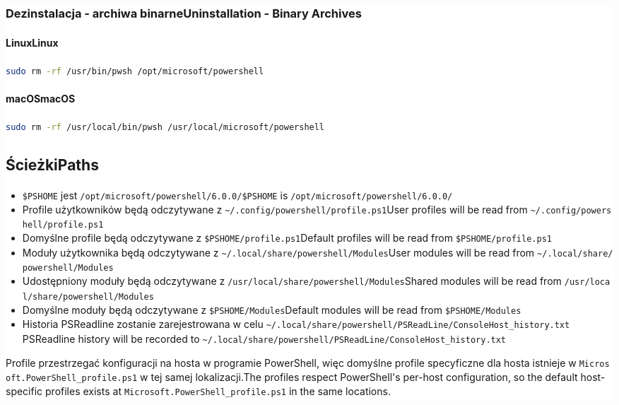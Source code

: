 ### <a name="uninstallation---binary-archives"></a><span data-ttu-id="e1d83-279">Dezinstalacja - archiwa binarne</span><span class="sxs-lookup"><span data-stu-id="e1d83-279">Uninstallation - Binary Archives</span></span>

#### <a name="linux"></a><span data-ttu-id="e1d83-280">Linux</span><span class="sxs-lookup"><span data-stu-id="e1d83-280">Linux</span></span>

```sh
sudo rm -rf /usr/bin/pwsh /opt/microsoft/powershell
```

#### <a name="macos"></a><span data-ttu-id="e1d83-281">macOS</span><span class="sxs-lookup"><span data-stu-id="e1d83-281">macOS</span></span>

```sh
sudo rm -rf /usr/local/bin/pwsh /usr/local/microsoft/powershell
```

## <a name="paths"></a><span data-ttu-id="e1d83-282">Ścieżki</span><span class="sxs-lookup"><span data-stu-id="e1d83-282">Paths</span></span>

* <span data-ttu-id="e1d83-283">`$PSHOME` jest `/opt/microsoft/powershell/6.0.0/`</span><span class="sxs-lookup"><span data-stu-id="e1d83-283">`$PSHOME` is `/opt/microsoft/powershell/6.0.0/`</span></span>
* <span data-ttu-id="e1d83-284">Profile użytkowników będą odczytywane z `~/.config/powershell/profile.ps1`</span><span class="sxs-lookup"><span data-stu-id="e1d83-284">User profiles will be read from `~/.config/powershell/profile.ps1`</span></span>
* <span data-ttu-id="e1d83-285">Domyślne profile będą odczytywane z `$PSHOME/profile.ps1`</span><span class="sxs-lookup"><span data-stu-id="e1d83-285">Default profiles will be read from `$PSHOME/profile.ps1`</span></span>
* <span data-ttu-id="e1d83-286">Moduły użytkownika będą odczytywane z `~/.local/share/powershell/Modules`</span><span class="sxs-lookup"><span data-stu-id="e1d83-286">User modules will be read from `~/.local/share/powershell/Modules`</span></span>
* <span data-ttu-id="e1d83-287">Udostępniony moduły będą odczytywane z `/usr/local/share/powershell/Modules`</span><span class="sxs-lookup"><span data-stu-id="e1d83-287">Shared modules will be read from `/usr/local/share/powershell/Modules`</span></span>
* <span data-ttu-id="e1d83-288">Domyślne moduły będą odczytywane z `$PSHOME/Modules`</span><span class="sxs-lookup"><span data-stu-id="e1d83-288">Default modules will be read from `$PSHOME/Modules`</span></span>
* <span data-ttu-id="e1d83-289">Historia PSReadline zostanie zarejestrowana w celu `~/.local/share/powershell/PSReadLine/ConsoleHost_history.txt`</span><span class="sxs-lookup"><span data-stu-id="e1d83-289">PSReadline history will be recorded to `~/.local/share/powershell/PSReadLine/ConsoleHost_history.txt`</span></span>

<span data-ttu-id="e1d83-290">Profile przestrzegać konfiguracji na hosta w programie PowerShell, więc domyślne profile specyficzne dla hosta istnieje w `Microsoft.PowerShell_profile.ps1` w tej samej lokalizacji.</span><span class="sxs-lookup"><span data-stu-id="e1d83-290">The profiles respect PowerShell's per-host configuration, so the default host-specific profiles exists at `Microsoft.PowerShell_profile.ps1` in the same locations.</span></span>

